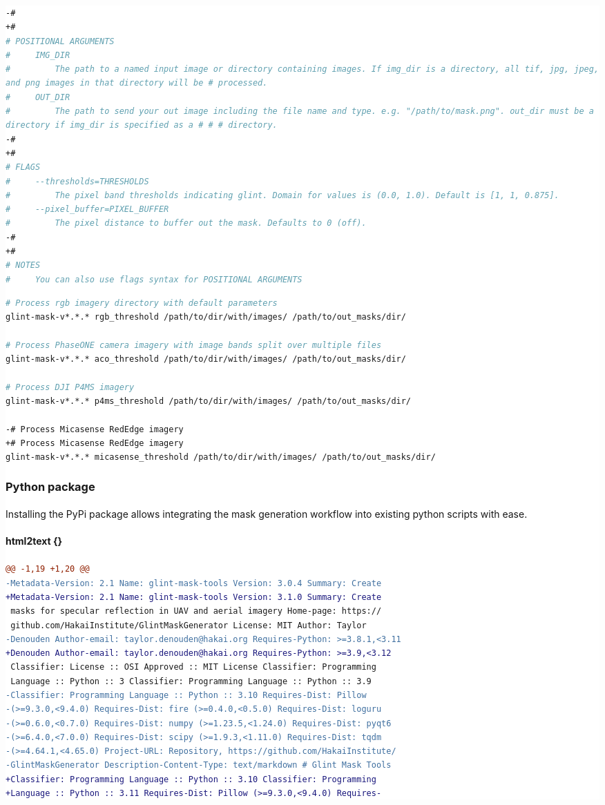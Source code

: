  ```bash
-# 
+#
 # POSITIONAL ARGUMENTS
 #     IMG_DIR
 #         The path to a named input image or directory containing images. If img_dir is a directory, all tif, jpg, jpeg, and png images in that directory will be # processed.
 #     OUT_DIR
 #         The path to send your out image including the file name and type. e.g. "/path/to/mask.png". out_dir must be a directory if img_dir is specified as a # # # directory.
-# 
+#
 # FLAGS
 #     --thresholds=THRESHOLDS
 #         The pixel band thresholds indicating glint. Domain for values is (0.0, 1.0). Default is [1, 1, 0.875].
 #     --pixel_buffer=PIXEL_BUFFER
 #         The pixel distance to buffer out the mask. Defaults to 0 (off).
-# 
+#
 # NOTES
 #     You can also use flags syntax for POSITIONAL ARGUMENTS
 ```
 
 ```bash
 # Process rgb imagery directory with default parameters
 glint-mask-v*.*.* rgb_threshold /path/to/dir/with/images/ /path/to/out_masks/dir/
 
 # Process PhaseONE camera imagery with image bands split over multiple files
 glint-mask-v*.*.* aco_threshold /path/to/dir/with/images/ /path/to/out_masks/dir/
 
 # Process DJI P4MS imagery
 glint-mask-v*.*.* p4ms_threshold /path/to/dir/with/images/ /path/to/out_masks/dir/
 
-# Process Micasense RedEdge imagery 
+# Process Micasense RedEdge imagery
 glint-mask-v*.*.* micasense_threshold /path/to/dir/with/images/ /path/to/out_masks/dir/
 ```
 
 ### Python package
 Installing the PyPi package allows integrating the mask generation workflow into existing python scripts with ease.
 
 ```python
```

#### html2text {}

```diff
@@ -1,19 +1,20 @@
-Metadata-Version: 2.1 Name: glint-mask-tools Version: 3.0.4 Summary: Create
+Metadata-Version: 2.1 Name: glint-mask-tools Version: 3.1.0 Summary: Create
 masks for specular reflection in UAV and aerial imagery Home-page: https://
 github.com/HakaiInstitute/GlintMaskGenerator License: MIT Author: Taylor
-Denouden Author-email: taylor.denouden@hakai.org Requires-Python: >=3.8.1,<3.11
+Denouden Author-email: taylor.denouden@hakai.org Requires-Python: >=3.9,<3.12
 Classifier: License :: OSI Approved :: MIT License Classifier: Programming
 Language :: Python :: 3 Classifier: Programming Language :: Python :: 3.9
-Classifier: Programming Language :: Python :: 3.10 Requires-Dist: Pillow
-(>=9.3.0,<9.4.0) Requires-Dist: fire (>=0.4.0,<0.5.0) Requires-Dist: loguru
-(>=0.6.0,<0.7.0) Requires-Dist: numpy (>=1.23.5,<1.24.0) Requires-Dist: pyqt6
-(>=6.4.0,<7.0.0) Requires-Dist: scipy (>=1.9.3,<1.11.0) Requires-Dist: tqdm
-(>=4.64.1,<4.65.0) Project-URL: Repository, https://github.com/HakaiInstitute/
-GlintMaskGenerator Description-Content-Type: text/markdown # Glint Mask Tools
+Classifier: Programming Language :: Python :: 3.10 Classifier: Programming
+Language :: Python :: 3.11 Requires-Dist: Pillow (>=9.3.0,<9.4.0) Requires-
```